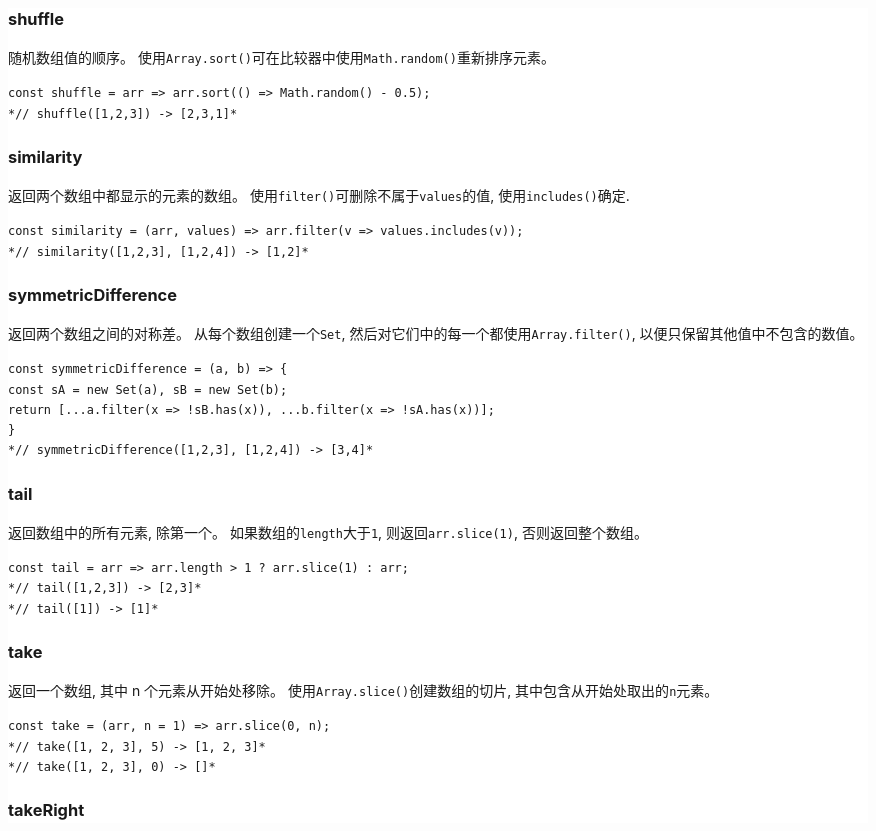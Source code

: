 

### shuffle

随机数组值的顺序。
使用`Array.sort()`可在比较器中使用`Math.random()`重新排序元素。

	const shuffle = arr => arr.sort(() => Math.random() - 0.5);
	*// shuffle([1,2,3]) -> [2,3,1]*



### similarity

返回两个数组中都显示的元素的数组。
使用`filter()`可删除不属于`values`的值, 使用`includes()`确定.

	const similarity = (arr, values) => arr.filter(v => values.includes(v));
	*// similarity([1,2,3], [1,2,4]) -> [1,2]*



### symmetricDifference

返回两个数组之间的对称差。
从每个数组创建一个`Set`, 然后对它们中的每一个都使用`Array.filter()`, 以便只保留其他值中不包含的数值。

	const symmetricDifference = (a, b) => {
	const sA = new Set(a), sB = new Set(b);
	return [...a.filter(x => !sB.has(x)), ...b.filter(x => !sA.has(x))];
	}
	*// symmetricDifference([1,2,3], [1,2,4]) -> [3,4]*



### tail

返回数组中的所有元素, 除第一个。
如果数组的`length`大于`1`, 则返回`arr.slice(1)`, 否则返回整个数组。

	const tail = arr => arr.length > 1 ? arr.slice(1) : arr;
	*// tail([1,2,3]) -> [2,3]*
	*// tail([1]) -> [1]*



### take

返回一个数组, 其中 n 个元素从开始处移除。
使用`Array.slice()`创建数组的切片, 其中包含从开始处取出的`n`元素。

	const take = (arr, n = 1) => arr.slice(0, n);
	*// take([1, 2, 3], 5) -> [1, 2, 3]*
	*// take([1, 2, 3], 0) -> []*



### takeRight
